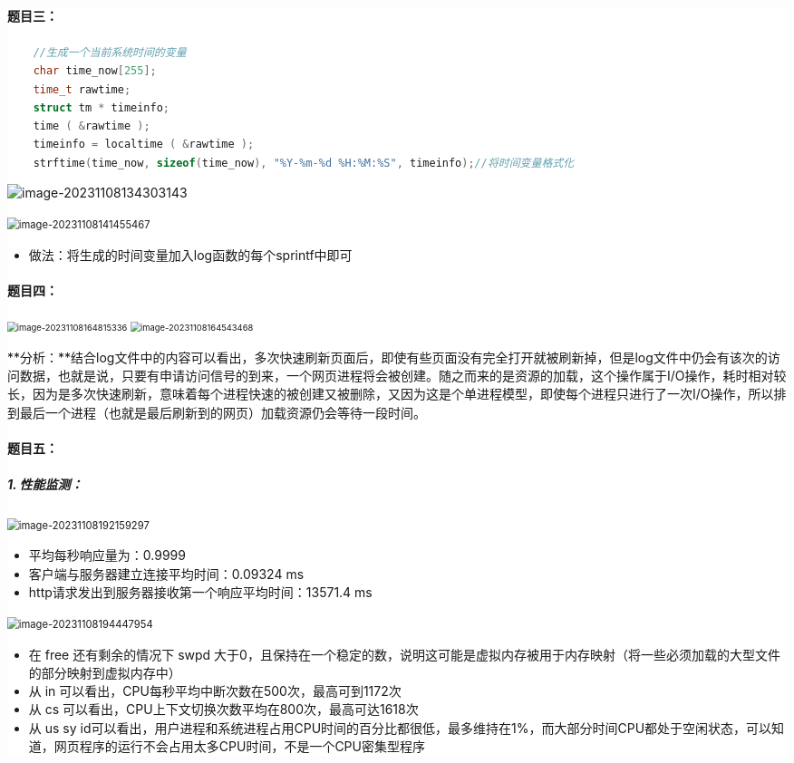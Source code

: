 

#### 题目三：

```C
	//生成一个当前系统时间的变量
	char time_now[255];
	time_t rawtime;  
    struct tm * timeinfo;  
    time ( &rawtime );  
    timeinfo = localtime ( &rawtime );  
	strftime(time_now, sizeof(time_now), "%Y-%m-%d %H:%M:%S", timeinfo);//将时间变量格式化
```

![image-20231108134303143](C:\Users\11927\Desktop\N\Note\Photo\image-20231108134303143.png)

<img src="C:\Users\11927\Desktop\N\Note\Photo\image-20231108141455467.png" alt="image-20231108141455467" style="zoom: 80%;" />

- 做法：将生成的时间变量加入log函数的每个sprintf中即可





#### 题目四：

<img src="C:\Users\11927\Desktop\N\Note\Photo\image-20231108164815336.png" alt="image-20231108164815336" style="zoom:67%;" />

<img src="C:\Users\11927\Desktop\N\Note\Photo\image-20231108164543468.png" alt="image-20231108164543468" style="zoom:67%;" />

**分析：**结合log文件中的内容可以看出，多次快速刷新页面后，即使有些页面没有完全打开就被刷新掉，但是log文件中仍会有该次的访问数据，也就是说，只要有申请访问信号的到来，一个网页进程将会被创建。随之而来的是资源的加载，这个操作属于I/O操作，耗时相对较长，因为是多次快速刷新，意味着每个进程快速的被创建又被删除，又因为这是个单进程模型，即使每个进程只进行了一次I/O操作，所以排到最后一个进程（也就是最后刷新到的网页）加载资源仍会等待一段时间。





#### 题目五：

##### 1. 性能监测：

<img src="C:\Users\11927\Desktop\N\Note\Photo\image-20231108192159297.png" alt="image-20231108192159297" style="zoom: 80%;" />

- 平均每秒响应量为：0.9999
- 客户端与服务器建立连接平均时间：0.09324 ms
- http请求发出到服务器接收第一个响应平均时间：13571.4 ms



<img src="C:\Users\11927\Desktop\N\Note\Photo\image-20231108194447954.png" alt="image-20231108194447954" style="zoom: 80%;" />

- 在 free 还有剩余的情况下 swpd 大于0，且保持在一个稳定的数，说明这可能是虚拟内存被用于内存映射（将一些必须加载的大型文件的部分映射到虚拟内存中）
- 从 in 可以看出，CPU每秒平均中断次数在500次，最高可到1172次
- 从 cs 可以看出，CPU上下文切换次数平均在800次，最高可达1618次
- 从 us sy id可以看出，用户进程和系统进程占用CPU时间的百分比都很低，最多维持在1%，而大部分时间CPU都处于空闲状态，可以知道，网页程序的运行不会占用太多CPU时间，不是一个CPU密集型程序

